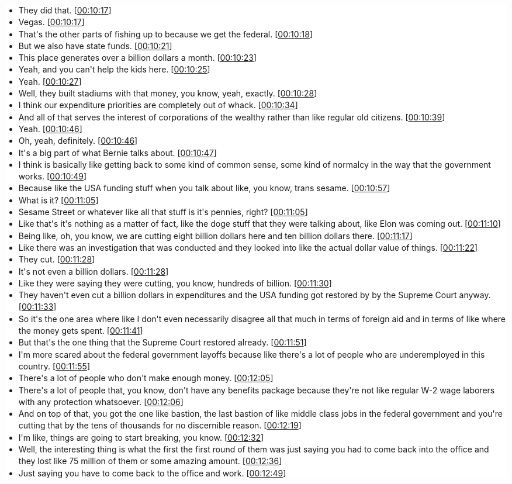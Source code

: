 *  They did that. [[00:10:17](https://www.youtube.com/watch?v=eVCYtk5Mk64&t=617.22s)]
*  Vegas. [[00:10:17](https://www.youtube.com/watch?v=eVCYtk5Mk64&t=617.82s)]
*  That's the other parts of fishing up to because we get the federal. [[00:10:18](https://www.youtube.com/watch?v=eVCYtk5Mk64&t=618.32s)]
*  But we also have state funds. [[00:10:21](https://www.youtube.com/watch?v=eVCYtk5Mk64&t=621.52s)]
*  This place generates over a billion dollars a month. [[00:10:23](https://www.youtube.com/watch?v=eVCYtk5Mk64&t=623.02s)]
*  Yeah, and you can't help the kids here. [[00:10:25](https://www.youtube.com/watch?v=eVCYtk5Mk64&t=625.22s)]
*  Yeah. [[00:10:27](https://www.youtube.com/watch?v=eVCYtk5Mk64&t=627.52s)]
*  Well, they built stadiums with that money, you know, yeah, exactly. [[00:10:28](https://www.youtube.com/watch?v=eVCYtk5Mk64&t=628.3199999999999s)]
*  I think our expenditure priorities are completely out of whack. [[00:10:34](https://www.youtube.com/watch?v=eVCYtk5Mk64&t=634.72s)]
*  And all of that serves the interest of corporations of the wealthy rather than like regular old citizens. [[00:10:39](https://www.youtube.com/watch?v=eVCYtk5Mk64&t=639.72s)]
*  Yeah. [[00:10:46](https://www.youtube.com/watch?v=eVCYtk5Mk64&t=646.02s)]
*  Oh, yeah, definitely. [[00:10:46](https://www.youtube.com/watch?v=eVCYtk5Mk64&t=646.42s)]
*  It's a big part of what Bernie talks about. [[00:10:47](https://www.youtube.com/watch?v=eVCYtk5Mk64&t=647.22s)]
*  I think is basically like getting back to some kind of common sense, some kind of normalcy in the way that the government works. [[00:10:49](https://www.youtube.com/watch?v=eVCYtk5Mk64&t=649.02s)]
*  Because like the USA funding stuff when you talk about like, you know, trans sesame. [[00:10:57](https://www.youtube.com/watch?v=eVCYtk5Mk64&t=657.52s)]
*  What is it? [[00:11:05](https://www.youtube.com/watch?v=eVCYtk5Mk64&t=665.12s)]
*  Sesame Street or whatever like all that stuff is it's pennies, right? [[00:11:05](https://www.youtube.com/watch?v=eVCYtk5Mk64&t=665.52s)]
*  Like that's it's nothing as a matter of fact, like the doge stuff that they were talking about, like Elon was coming out. [[00:11:10](https://www.youtube.com/watch?v=eVCYtk5Mk64&t=670.42s)]
*  Being like, oh, you know, we are cutting eight billion dollars here and ten billion dollars there. [[00:11:17](https://www.youtube.com/watch?v=eVCYtk5Mk64&t=677.02s)]
*  Like there was an investigation that was conducted and they looked into like the actual dollar value of things. [[00:11:22](https://www.youtube.com/watch?v=eVCYtk5Mk64&t=682.42s)]
*  They cut. [[00:11:28](https://www.youtube.com/watch?v=eVCYtk5Mk64&t=688.22s)]
*  It's not even a billion dollars. [[00:11:28](https://www.youtube.com/watch?v=eVCYtk5Mk64&t=688.62s)]
*  Like they were saying they were cutting, you know, hundreds of billion. [[00:11:30](https://www.youtube.com/watch?v=eVCYtk5Mk64&t=690.12s)]
*  They haven't even cut a billion dollars in expenditures and the USA funding got restored by by the Supreme Court anyway. [[00:11:33](https://www.youtube.com/watch?v=eVCYtk5Mk64&t=693.12s)]
*  So it's the one area where like I don't even necessarily disagree all that much in terms of foreign aid and in terms of like where the money gets spent. [[00:11:41](https://www.youtube.com/watch?v=eVCYtk5Mk64&t=701.9200000000001s)]
*  But that's the one thing that the Supreme Court restored already. [[00:11:51](https://www.youtube.com/watch?v=eVCYtk5Mk64&t=711.4200000000001s)]
*  I'm more scared about the federal government layoffs because like there's a lot of people who are underemployed in this country. [[00:11:55](https://www.youtube.com/watch?v=eVCYtk5Mk64&t=715.5200000000001s)]
*  There's a lot of people who don't make enough money. [[00:12:05](https://www.youtube.com/watch?v=eVCYtk5Mk64&t=725.22s)]
*  There's a lot of people that, you know, don't have any benefits package because they're not like regular W-2 wage laborers with any protection whatsoever. [[00:12:06](https://www.youtube.com/watch?v=eVCYtk5Mk64&t=726.82s)]
*  And on top of that, you got the one like bastion, the last bastion of like middle class jobs in the federal government and you're cutting that by the tens of thousands for no discernible reason. [[00:12:19](https://www.youtube.com/watch?v=eVCYtk5Mk64&t=739.02s)]
*  I'm like, things are going to start breaking, you know. [[00:12:32](https://www.youtube.com/watch?v=eVCYtk5Mk64&t=752.22s)]
*  Well, the interesting thing is what the first the first round of them was just saying you had to come back into the office and they lost like 75 million of them or some amazing amount. [[00:12:36](https://www.youtube.com/watch?v=eVCYtk5Mk64&t=756.62s)]
*  Just saying you have to come back to the office and work. [[00:12:49](https://www.youtube.com/watch?v=eVCYtk5Mk64&t=769.12s)]